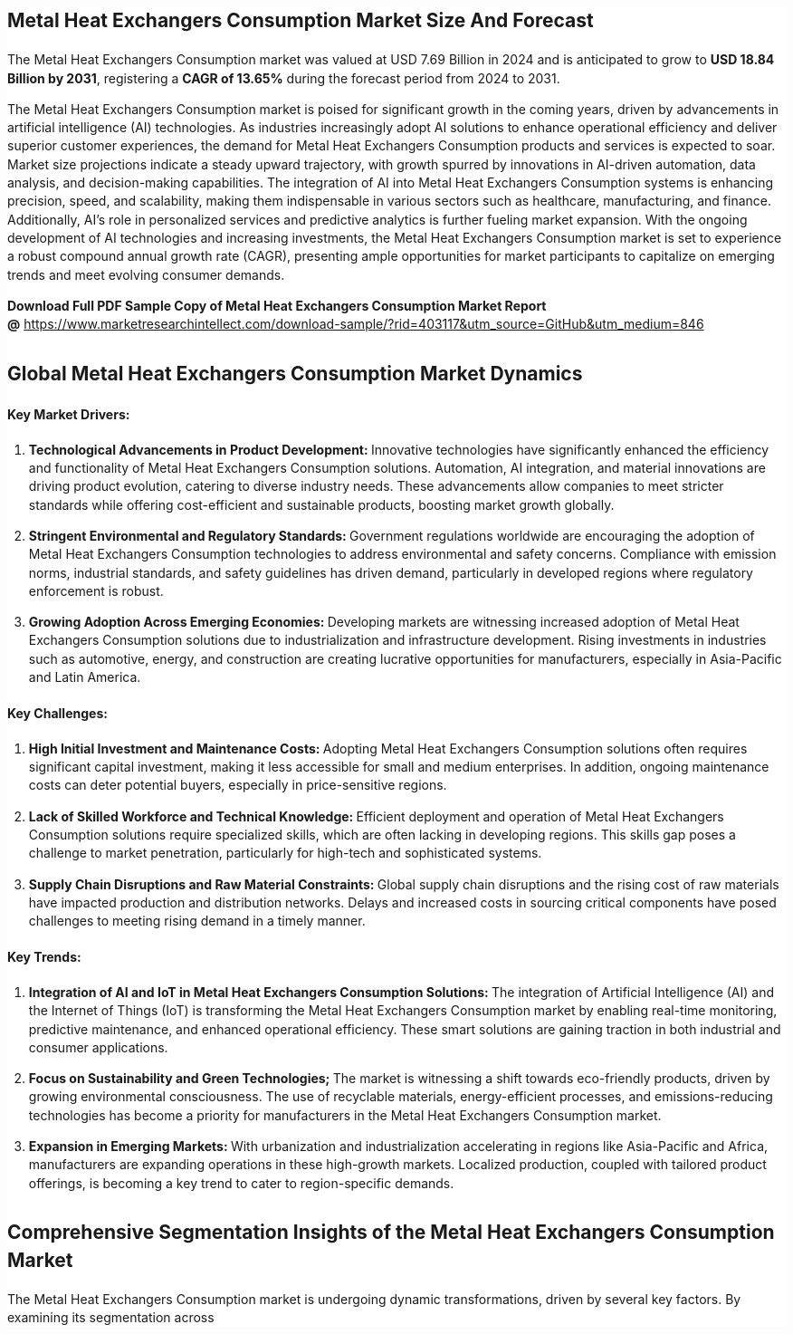 <h2>Metal Heat Exchangers Consumption Market Size And Forecast</h2><p>The Metal Heat Exchangers Consumption market was valued at USD 7.69 Billion in 2024 and is anticipated to grow to <strong>USD 18.84 Billion by 2031</strong>, registering a <strong>CAGR of 13.65%</strong> during the forecast period from 2024 to 2031.</p><p>The Metal Heat Exchangers Consumption market is poised for significant growth in the coming years, driven by advancements in artificial intelligence (AI) technologies. As industries increasingly adopt AI solutions to enhance operational efficiency and deliver superior customer experiences, the demand for Metal Heat Exchangers Consumption products and services is expected to soar. Market size projections indicate a steady upward trajectory, with growth spurred by innovations in AI-driven automation, data analysis, and decision-making capabilities. The integration of AI into Metal Heat Exchangers Consumption systems is enhancing precision, speed, and scalability, making them indispensable in various sectors such as healthcare, manufacturing, and finance. Additionally, AI’s role in personalized services and predictive analytics is further fueling market expansion. With the ongoing development of AI technologies and increasing investments, the Metal Heat Exchangers Consumption market is set to experience a robust compound annual growth rate (CAGR), presenting ample opportunities for market participants to capitalize on emerging trends and meet evolving consumer demands.</p><p><strong>Download Full PDF Sample Copy of Metal Heat Exchangers Consumption Market Report @</strong>&nbsp;<a href="https://www.marketresearchintellect.com/download-sample/?rid=403117&amp;utm_source=GitHub&amp;utm_medium=846">https://www.marketresearchintellect.com/download-sample/?rid=403117&amp;utm_source=GitHub&amp;utm_medium=846</a></p><h2>Global Metal Heat Exchangers Consumption Market Dynamics</h2><h4><strong>Key Market Drivers:</strong></h4><ol><li><p><strong>Technological Advancements in Product Development:&nbsp;</strong>Innovative technologies have significantly enhanced the efficiency and functionality of Metal Heat Exchangers Consumption solutions. Automation, AI integration, and material innovations are driving product evolution, catering to diverse industry needs. These advancements allow companies to meet stricter standards while offering cost-efficient and sustainable products, boosting market growth globally.</p></li><li><p><strong>Stringent Environmental and Regulatory Standards:&nbsp;</strong>Government regulations worldwide are encouraging the adoption of Metal Heat Exchangers Consumption technologies to address environmental and safety concerns. Compliance with emission norms, industrial standards, and safety guidelines has driven demand, particularly in developed regions where regulatory enforcement is robust.</p></li><li><p><strong>Growing Adoption Across Emerging Economies:&nbsp;</strong>Developing markets are witnessing increased adoption of Metal Heat Exchangers Consumption solutions due to industrialization and infrastructure development. Rising investments in industries such as automotive, energy, and construction are creating lucrative opportunities for manufacturers, especially in Asia-Pacific and Latin America.</p></li></ol><h4><strong>Key Challenges:</strong></h4><ol><li><p><strong>High Initial Investment and Maintenance Costs:&nbsp;</strong>Adopting Metal Heat Exchangers Consumption solutions often requires significant capital investment, making it less accessible for small and medium enterprises. In addition, ongoing maintenance costs can deter potential buyers, especially in price-sensitive regions.</p></li><li><p><strong>Lack of Skilled Workforce and Technical Knowledge:&nbsp;</strong>Efficient deployment and operation of Metal Heat Exchangers Consumption solutions require specialized skills, which are often lacking in developing regions. This skills gap poses a challenge to market penetration, particularly for high-tech and sophisticated systems.</p></li><li><p><strong>Supply Chain Disruptions and Raw Material Constraints:&nbsp;</strong>Global supply chain disruptions and the rising cost of raw materials have impacted production and distribution networks. Delays and increased costs in sourcing critical components have posed challenges to meeting rising demand in a timely manner.</p></li></ol><h4><strong>Key Trends:</strong></h4><ol><li><p><strong>Integration of AI and IoT in Metal Heat Exchangers Consumption Solutions:&nbsp;</strong>The integration of Artificial Intelligence (AI) and the Internet of Things (IoT) is transforming the Metal Heat Exchangers Consumption market by enabling real-time monitoring, predictive maintenance, and enhanced operational efficiency. These smart solutions are gaining traction in both industrial and consumer applications.</p></li><li><p><strong>Focus on Sustainability and Green Technologies;&nbsp;</strong>The market is witnessing a shift towards eco-friendly products, driven by growing environmental consciousness. The use of recyclable materials, energy-efficient processes, and emissions-reducing technologies has become a priority for manufacturers in the Metal Heat Exchangers Consumption market.</p></li><li><p><strong>Expansion in Emerging Markets:&nbsp;</strong>With urbanization and industrialization accelerating in regions like Asia-Pacific and Africa, manufacturers are expanding operations in these high-growth markets. Localized production, coupled with tailored product offerings, is becoming a key trend to cater to region-specific demands.</p></li></ol><div class="article-main__content" data-test-id="publishing-text-block"><h2>Comprehensive Segmentation Insights of the Metal Heat Exchangers Consumption Market</h2><p>The Metal Heat Exchangers Consumption market is undergoing dynamic transformations, driven by several key factors. By examining its segmentation across